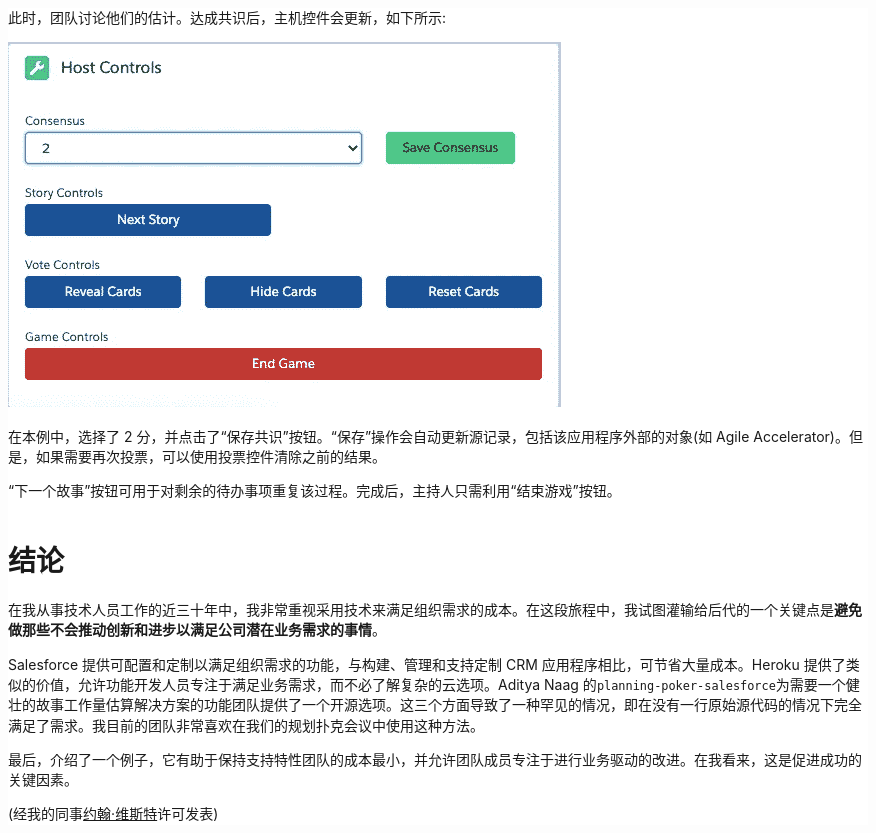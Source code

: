 此时，团队讨论他们的估计。达成共识后，主机控件会更新，如下所示:

![](img/11e750373c84a0c0670178e0ccdbdb2b.png)

在本例中，选择了 2 分，并点击了“保存共识”按钮。“保存”操作会自动更新源记录，包括该应用程序外部的对象(如 Agile Accelerator)。但是，如果需要再次投票，可以使用投票控件清除之前的结果。

“下一个故事”按钮可用于对剩余的待办事项重复该过程。完成后，主持人只需利用“结束游戏”按钮。

# 结论

在我从事技术人员工作的近三十年中，我非常重视采用技术来满足组织需求的成本。在这段旅程中，我试图灌输给后代的一个关键点是**避免做那些不会推动创新和进步以满足公司潜在业务需求的事情**。

Salesforce 提供可配置和定制以满足组织需求的功能，与构建、管理和支持定制 CRM 应用程序相比，可节省大量成本。Heroku 提供了类似的价值，允许功能开发人员专注于满足业务需求，而不必了解复杂的云选项。Aditya Naag 的`planning-poker-salesforce`为需要一个健壮的故事工作量估算解决方案的功能团队提供了一个开源选项。这三个方面导致了一种罕见的情况，即在没有一行原始源代码的情况下完全满足了需求。我目前的团队非常喜欢在我们的规划扑克会议中使用这种方法。

最后，介绍了一个例子，它有助于保持支持特性团队的成本最小，并允许团队成员专注于进行业务驱动的改进。在我看来，这是促进成功的关键因素。

(经我的同事[约翰·维斯特](https://www.linkedin.com/in/johnjvester/)许可发表)